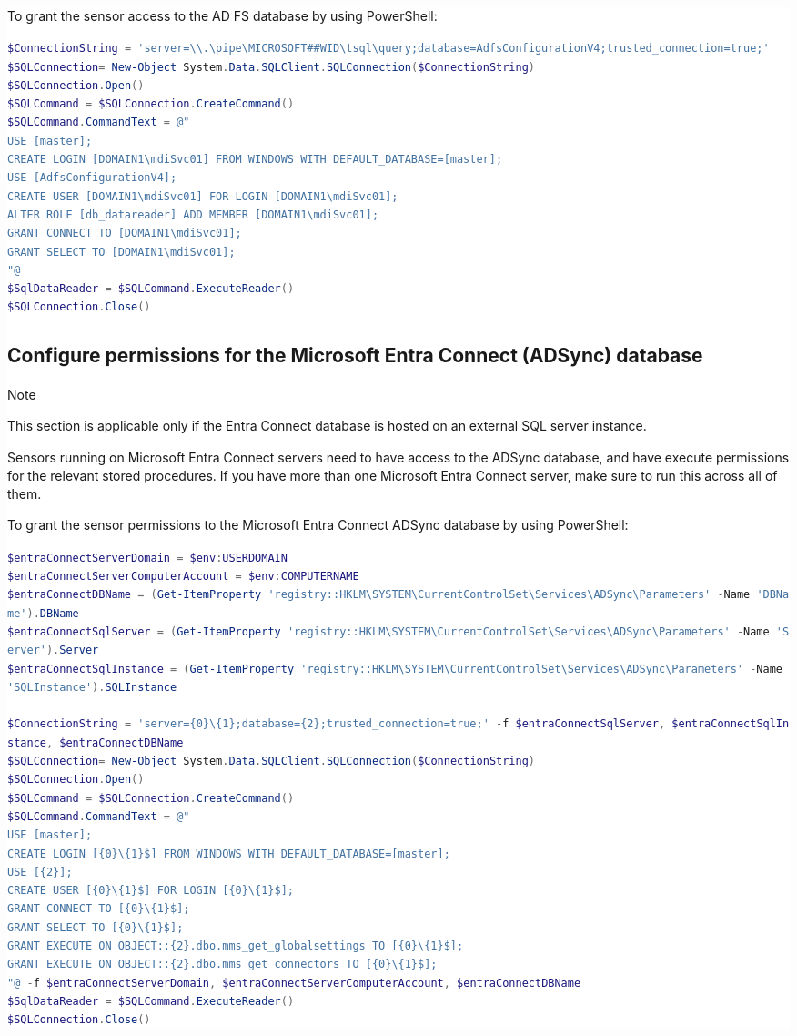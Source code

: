 To grant the sensor access to the AD FS database by using PowerShell:

```powershell
$ConnectionString = 'server=\\.\pipe\MICROSOFT##WID\tsql\query;database=AdfsConfigurationV4;trusted_connection=true;'
$SQLConnection= New-Object System.Data.SQLClient.SQLConnection($ConnectionString)
$SQLConnection.Open()
$SQLCommand = $SQLConnection.CreateCommand()
$SQLCommand.CommandText = @"
USE [master]; 
CREATE LOGIN [DOMAIN1\mdiSvc01] FROM WINDOWS WITH DEFAULT_DATABASE=[master];
USE [AdfsConfigurationV4]; 
CREATE USER [DOMAIN1\mdiSvc01] FOR LOGIN [DOMAIN1\mdiSvc01]; 
ALTER ROLE [db_datareader] ADD MEMBER [DOMAIN1\mdiSvc01]; 
GRANT CONNECT TO [DOMAIN1\mdiSvc01]; 
GRANT SELECT TO [DOMAIN1\mdiSvc01];
"@
$SqlDataReader = $SQLCommand.ExecuteReader()
$SQLConnection.Close()
```

## Configure permissions for the Microsoft Entra Connect (ADSync) database

> [!NOTE]
> This section is applicable only if the Entra Connect database is hosted on an external SQL server instance.
>

Sensors running on Microsoft Entra Connect servers need to have access to the ADSync database, and have execute permissions for the relevant stored procedures. If you have more than one Microsoft Entra Connect server, make sure to run this across all of them. 

To grant the sensor permissions to the Microsoft Entra Connect ADSync database by using PowerShell:

```powershell
$entraConnectServerDomain = $env:USERDOMAIN
$entraConnectServerComputerAccount = $env:COMPUTERNAME
$entraConnectDBName = (Get-ItemProperty 'registry::HKLM\SYSTEM\CurrentControlSet\Services\ADSync\Parameters' -Name 'DBName').DBName
$entraConnectSqlServer = (Get-ItemProperty 'registry::HKLM\SYSTEM\CurrentControlSet\Services\ADSync\Parameters' -Name 'Server').Server
$entraConnectSqlInstance = (Get-ItemProperty 'registry::HKLM\SYSTEM\CurrentControlSet\Services\ADSync\Parameters' -Name 'SQLInstance').SQLInstance

$ConnectionString = 'server={0}\{1};database={2};trusted_connection=true;' -f $entraConnectSqlServer, $entraConnectSqlInstance, $entraConnectDBName
$SQLConnection= New-Object System.Data.SQLClient.SQLConnection($ConnectionString)
$SQLConnection.Open()
$SQLCommand = $SQLConnection.CreateCommand()
$SQLCommand.CommandText = @"
USE [master]; 
CREATE LOGIN [{0}\{1}$] FROM WINDOWS WITH DEFAULT_DATABASE=[master];
USE [{2}];
CREATE USER [{0}\{1}$] FOR LOGIN [{0}\{1}$];
GRANT CONNECT TO [{0}\{1}$];
GRANT SELECT TO [{0}\{1}$];
GRANT EXECUTE ON OBJECT::{2}.dbo.mms_get_globalsettings TO [{0}\{1}$];
GRANT EXECUTE ON OBJECT::{2}.dbo.mms_get_connectors TO [{0}\{1}$];
"@ -f $entraConnectServerDomain, $entraConnectServerComputerAccount, $entraConnectDBName
$SqlDataReader = $SQLCommand.ExecuteReader()
$SQLConnection.Close()
```
